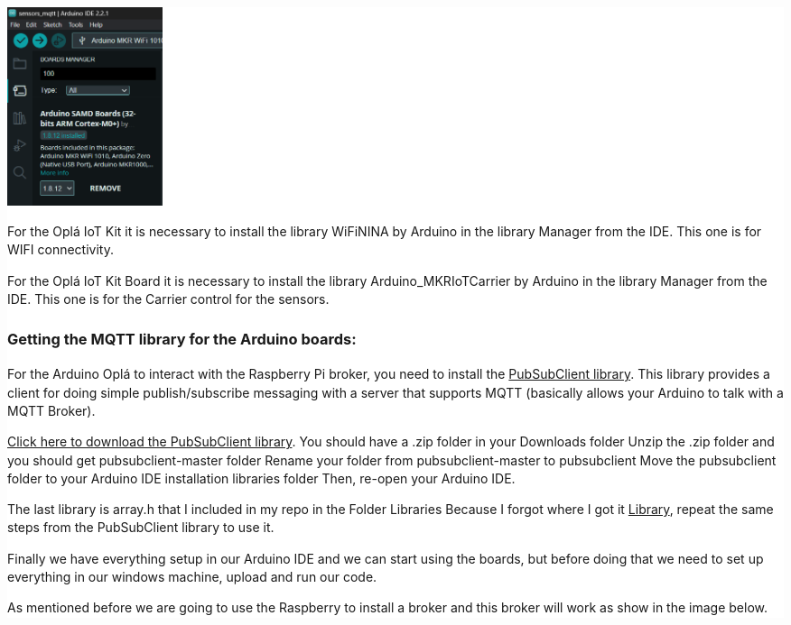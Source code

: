 <img src="media/3.png" width="20%">
</p>

For the Oplá IoT Kit it is necessary to install the library WiFiNINA by Arduino in the library Manager from the IDE. This one is for WIFI connectivity. 

For the Oplá IoT Kit Board it is necessary to install the library Arduino_MKRIoTCarrier by Arduino in the library Manager from the IDE. This one is for the Carrier control for the sensors. 

### Getting the MQTT library for the Arduino boards: 

For the Arduino Oplá to interact with the Raspberry Pi broker, you need to install the [PubSubClient library](https://github.com/knolleary/pubsubclient). This library provides a client for doing simple publish/subscribe messaging with a server that supports MQTT (basically allows your Arduino to talk with a MQTT Broker). 

[Click here to download the PubSubClient library](https://github.com/knolleary/pubsubclient/archive/master.zip). You should have a .zip folder in your Downloads folder Unzip the .zip folder and you should get pubsubclient-master folder Rename your folder from pubsubclient-master to pubsubclient Move the pubsubclient folder to your Arduino IDE installation libraries folder Then, re-open your Arduino IDE.

The last library is array.h that I included in my repo in the Folder Libraries Because I forgot where I got it [Library](https://github.com/fullmakeralchemist/weather_prediction/tree/master/library/), repeat the same steps from the PubSubClient library to use it.

Finally we have everything setup in our Arduino IDE and we can start using the boards, but before doing that we need to set up everything in our windows machine, upload and  run our code.

As mentioned before we are going to use the Raspberry to install a broker and this broker will work as show in the image below.
